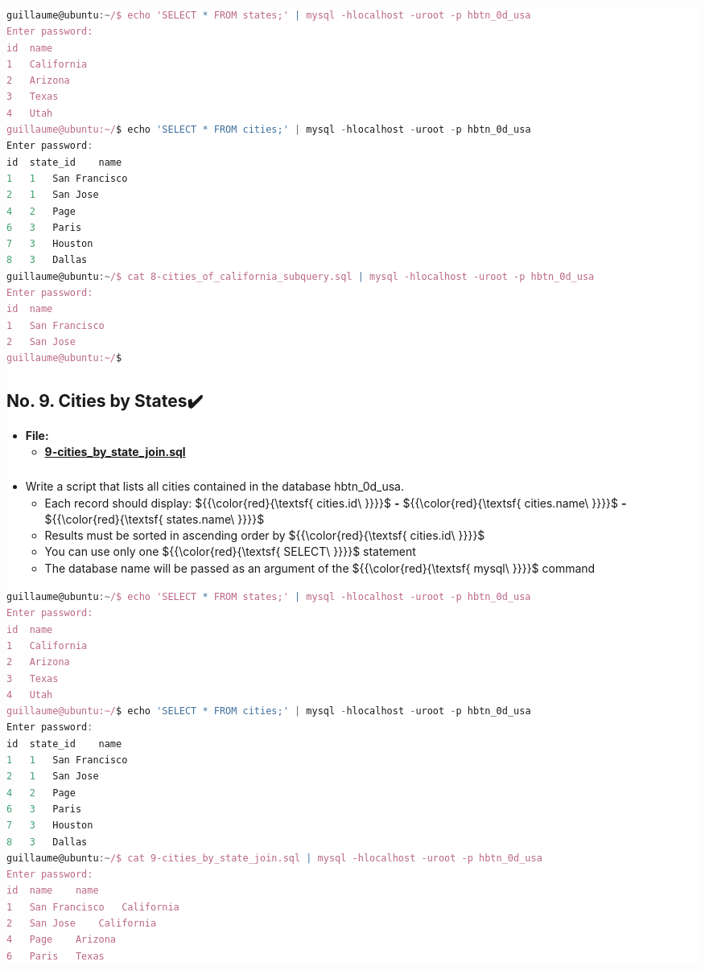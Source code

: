 ```js
guillaume@ubuntu:~/$ echo 'SELECT * FROM states;' | mysql -hlocalhost -uroot -p hbtn_0d_usa
Enter password: 
id  name
1   California
2   Arizona
3   Texas
4   Utah
guillaume@ubuntu:~/$ echo 'SELECT * FROM cities;' | mysql -hlocalhost -uroot -p hbtn_0d_usa
Enter password: 
id  state_id    name
1   1   San Francisco
2   1   San Jose
4   2   Page
6   3   Paris
7   3   Houston
8   3   Dallas
guillaume@ubuntu:~/$ cat 8-cities_of_california_subquery.sql | mysql -hlocalhost -uroot -p hbtn_0d_usa
Enter password: 
id  name
1   San Francisco
2   San Jose
guillaume@ubuntu:~/$ 
```

##

## **No. 9. Cities by States**:heavy_check_mark:
* **File:**
  * [**9-cities_by_state_join.sql**](./9-cities_by_state_join.sql)
###
* Write a script that lists all cities contained in the database hbtn_0d_usa.
  * Each record should display: ${{\color{red}{\textsf{ cities.id\ \}}}}$ **-** ${{\color{red}{\textsf{ cities.name\ \}}}}$ **-** ${{\color{red}{\textsf{ states.name\ \}}}}$
  * Results must be sorted in ascending order by ${{\color{red}{\textsf{ cities.id\ \}}}}$ 
  * You can use only one ${{\color{red}{\textsf{ SELECT\ \}}}}$ statement
  * The database name will be passed as an argument of the ${{\color{red}{\textsf{ mysql\ \}}}}$ command

```js
guillaume@ubuntu:~/$ echo 'SELECT * FROM states;' | mysql -hlocalhost -uroot -p hbtn_0d_usa
Enter password: 
id  name
1   California
2   Arizona
3   Texas
4   Utah
guillaume@ubuntu:~/$ echo 'SELECT * FROM cities;' | mysql -hlocalhost -uroot -p hbtn_0d_usa
Enter password: 
id  state_id    name
1   1   San Francisco
2   1   San Jose
4   2   Page
6   3   Paris
7   3   Houston
8   3   Dallas
guillaume@ubuntu:~/$ cat 9-cities_by_state_join.sql | mysql -hlocalhost -uroot -p hbtn_0d_usa
Enter password: 
id  name    name
1   San Francisco   California
2   San Jose    California
4   Page    Arizona
6   Paris   Texas
```